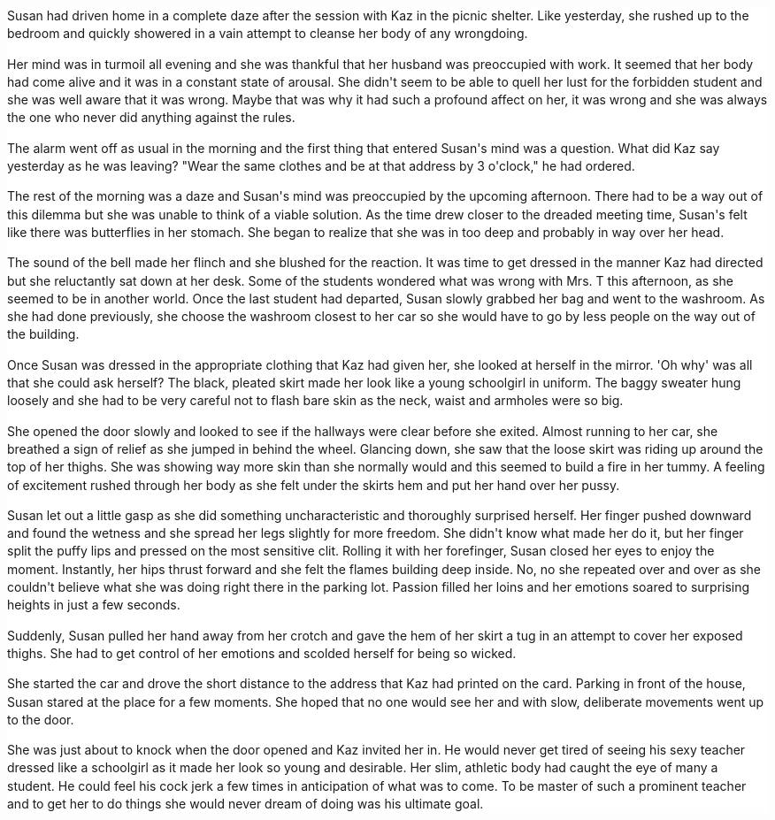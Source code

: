 Susan had driven home in a complete daze after the session with Kaz in the picnic shelter. Like yesterday, she rushed up to the bedroom and quickly showered in a vain attempt to cleanse her body of any wrongdoing. 

Her mind was in turmoil all evening and she was thankful that her husband was preoccupied with work. It seemed that her body had come alive and it was in a constant state of arousal. She didn't seem to be able to quell her lust for the forbidden student and she was well aware that it was wrong. Maybe that was why it had such a profound affect on her, it was wrong and she was always the one who never did anything against the rules. 

The alarm went off as usual in the morning and the first thing that entered Susan's mind was a question. What did Kaz say yesterday as he was leaving? "Wear the same clothes and be at that address by 3 o'clock," he had ordered. 

The rest of the morning was a daze and Susan's mind was preoccupied by the upcoming afternoon. There had to be a way out of this dilemma but she was unable to think of a viable solution. As the time drew closer to the dreaded meeting time, Susan's felt like there was butterflies in her stomach. She began to realize that she was in too deep and probably in way over her head. 

The sound of the bell made her flinch and she blushed for the reaction. It was time to get dressed in the manner Kaz had directed but she reluctantly sat down at her desk. Some of the students wondered what was wrong with Mrs. T this afternoon, as she seemed to be in another world. Once the last student had departed, Susan slowly grabbed her bag and went to the washroom. As she had done previously, she choose the washroom closest to her car so she would have to go by less people on the way out of the building. 

Once Susan was dressed in the appropriate clothing that Kaz had given her, she looked at herself in the mirror. 'Oh why' was all that she could ask herself? The black, pleated skirt made her look like a young schoolgirl in uniform. The baggy sweater hung loosely and she had to be very careful not to flash bare skin as the neck, waist and armholes were so big. 

She opened the door slowly and looked to see if the hallways were clear before she exited. Almost running to her car, she breathed a sign of relief as she jumped in behind the wheel. Glancing down, she saw that the loose skirt was riding up around the top of her thighs. She was showing way more skin than she normally would and this seemed to build a fire in her tummy. A feeling of excitement rushed through her body as she felt under the skirts hem and put her hand over her pussy. 

Susan let out a little gasp as she did something uncharacteristic and thoroughly surprised herself. Her finger pushed downward and found the wetness and she spread her legs slightly for more freedom. She didn't know what made her do it, but her finger split the puffy lips and pressed on the most sensitive clit. Rolling it with her forefinger, Susan closed her eyes to enjoy the moment. Instantly, her hips thrust forward and she felt the flames building deep inside. No, no she repeated over and over as she couldn't believe what she was doing right there in the parking lot. Passion filled her loins and her emotions soared to surprising heights in just a few seconds. 

Suddenly, Susan pulled her hand away from her crotch and gave the hem of her skirt a tug in an attempt to cover her exposed thighs. She had to get control of her emotions and scolded herself for being so wicked. 

She started the car and drove the short distance to the address that Kaz had printed on the card. Parking in front of the house, Susan stared at the place for a few moments. She hoped that no one would see her and with slow, deliberate movements went up to the door. 

She was just about to knock when the door opened and Kaz invited her in. He would never get tired of seeing his sexy teacher dressed like a schoolgirl as it made her look so young and desirable. Her slim, athletic body had caught the eye of many a student. He could feel his cock jerk a few times in anticipation of what was to come. To be master of such a prominent teacher and to get her to do things she would never dream of doing was his ultimate goal. 
